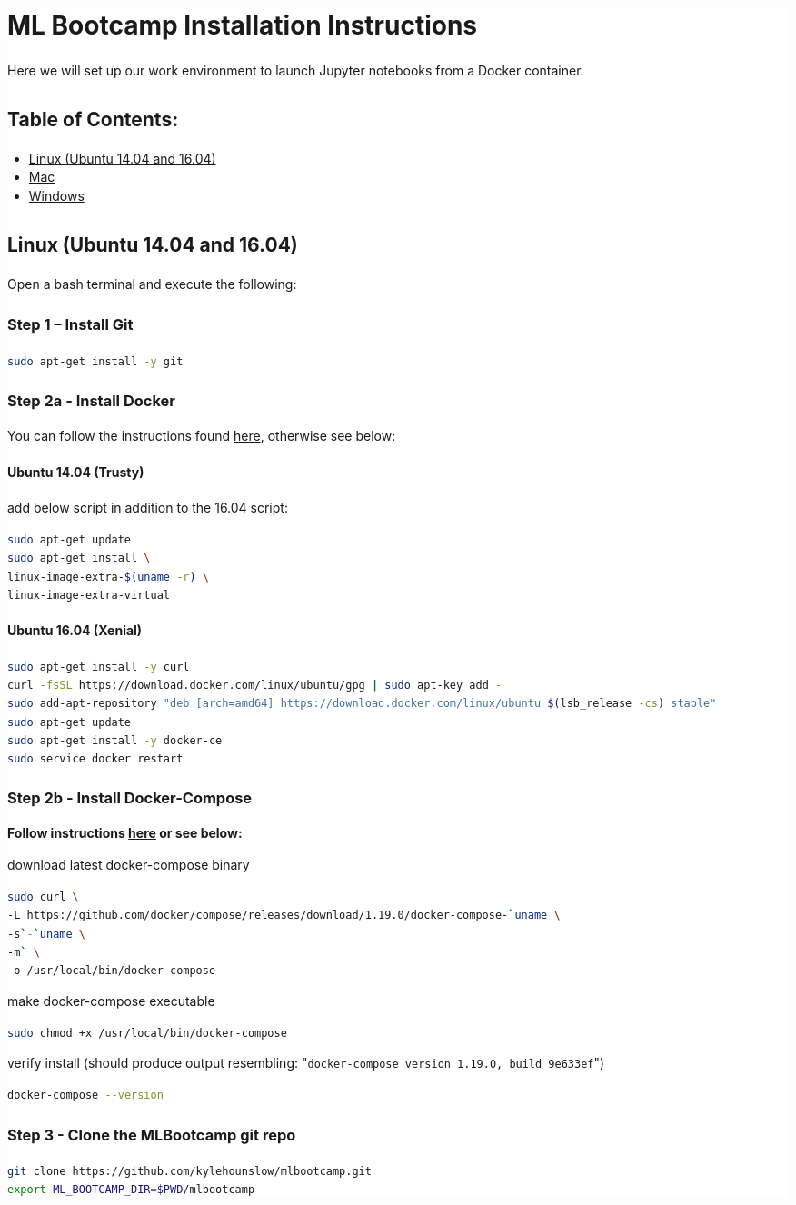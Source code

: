 

# ML Bootcamp Installation Instructions
Here we will set up our work environment to launch Jupyter notebooks from a Docker container.  

## Table of Contents:
* [Linux (Ubuntu 14.04 and 16.04)](#ubuntu)
* [Mac](#mac)
* [Windows](#windows)
<a name="ubuntu"></a>
## Linux (Ubuntu 14.04 and 16.04)
Open a bash terminal and execute the following:
### Step 1 – Install Git
```sh
sudo apt-get install -y git
```
### Step 2a - Install Docker
You can follow the instructions found [here](https://docs.docker.com/engine/installation/linux/docker-ce/ubuntu/#install-docker-ce-1), otherwise see below:
#### Ubuntu 14.04 (Trusty)
add below script in addition to the 16.04 script:
```sh
sudo apt-get update
sudo apt-get install \
linux-image-extra-$(uname -r) \
linux-image-extra-virtual
```
#### Ubuntu 16.04 (Xenial)
```sh
sudo apt-get install -y curl
curl -fsSL https://download.docker.com/linux/ubuntu/gpg | sudo apt-key add -
sudo add-apt-repository "deb [arch=amd64] https://download.docker.com/linux/ubuntu $(lsb_release -cs) stable"
sudo apt-get update
sudo apt-get install -y docker-ce
sudo service docker restart
```
### Step 2b - Install Docker-Compose
**Follow instructions [here](https://docs.docker.com/compose/install/) or see below:**  

download latest docker-compose binary
```sh
sudo curl \
-L https://github.com/docker/compose/releases/download/1.19.0/docker-compose-`uname \
-s`-`uname \
-m` \
-o /usr/local/bin/docker-compose

```
make docker-compose executable
```sh
sudo chmod +x /usr/local/bin/docker-compose
```
verify install (should produce output resembling: "`docker-compose version 1.19.0, build 9e633ef`")
```sh
docker-compose --version
```
### Step 3 - Clone the MLBootcamp git repo
```sh
git clone https://github.com/kylehounslow/mlbootcamp.git
export ML_BOOTCAMP_DIR=$PWD/mlbootcamp
```